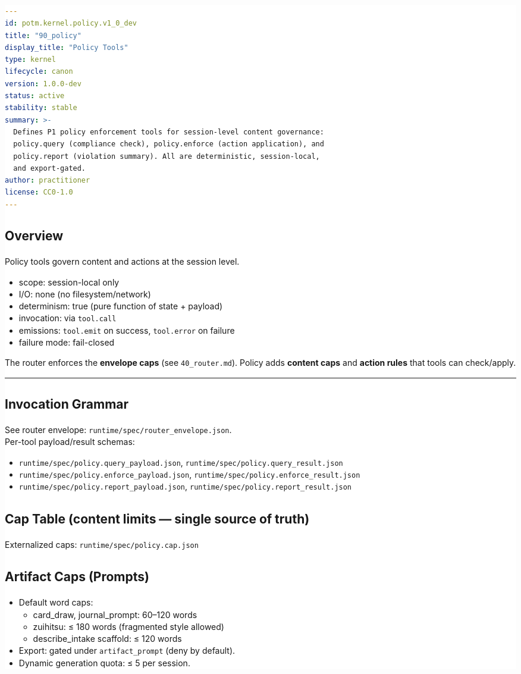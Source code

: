 ```yaml
---
id: potm.kernel.policy.v1_0_dev
title: "90_policy"
display_title: "Policy Tools"
type: kernel
lifecycle: canon
version: 1.0.0-dev
status: active
stability: stable
summary: >-
  Defines P1 policy enforcement tools for session-level content governance:
  policy.query (compliance check), policy.enforce (action application), and
  policy.report (violation summary). All are deterministic, session-local,
  and export-gated.
author: practitioner
license: CC0-1.0
---
```


## Overview

Policy tools govern content and actions at the session level.

- scope: session-local only
- I/O: none (no filesystem/network)
- determinism: true (pure function of state + payload)
- invocation: via `tool.call`
- emissions: `tool.emit` on success, `tool.error` on failure
- failure mode: fail-closed

The router enforces the **envelope caps** (see `40_router.md`). Policy adds
**content caps** and **action rules** that tools can check/apply.

---

## Invocation Grammar

See router envelope: `runtime/spec/router_envelope.json`.  
Per-tool payload/result schemas:
- `runtime/spec/policy.query_payload.json`, `runtime/spec/policy.query_result.json`
- `runtime/spec/policy.enforce_payload.json`, `runtime/spec/policy.enforce_result.json`
- `runtime/spec/policy.report_payload.json`, `runtime/spec/policy.report_result.json`

## Cap Table (content limits — single source of truth)

Externalized caps: `runtime/spec/policy.cap.json`

## Artifact Caps (Prompts)

- Default word caps:  
  - card_draw, journal_prompt: 60–120 words  
  - zuihitsu: ≤ 180 words (fragmented style allowed)  
  - describe_intake scaffold: ≤ 120 words  
- Export: gated under `artifact_prompt` (deny by default).  
- Dynamic generation quota: ≤ 5 per session.  
